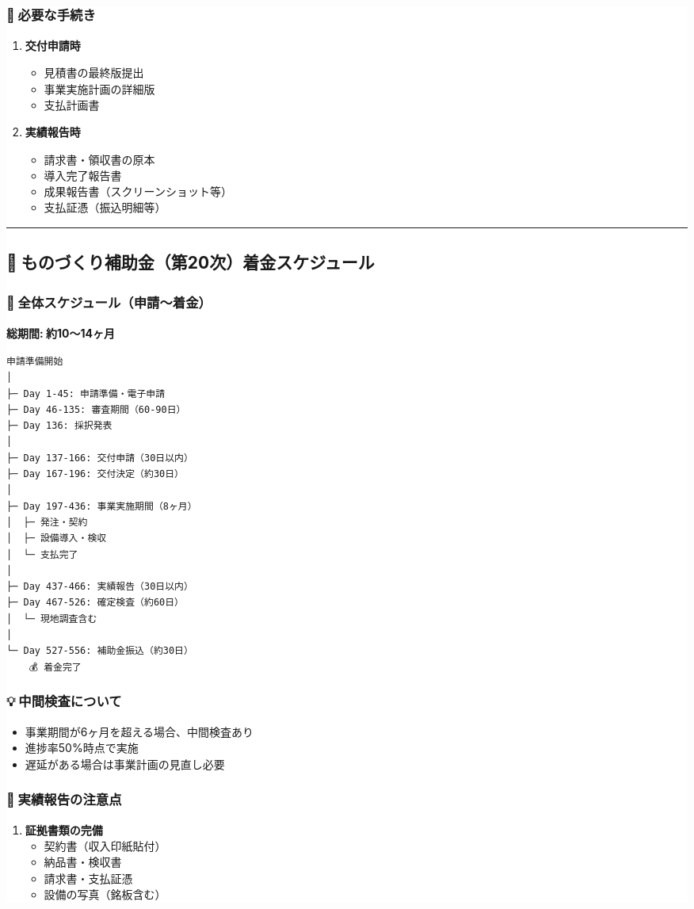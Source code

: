 ### 📝 必要な手続き
1. **交付申請時**
   - 見積書の最終版提出
   - 事業実施計画の詳細版
   - 支払計画書

2. **実績報告時**
   - 請求書・領収書の原本
   - 導入完了報告書
   - 成果報告書（スクリーンショット等）
   - 支払証憑（振込明細等）

---

## 🔧 ものづくり補助金（第20次）着金スケジュール

### 📅 全体スケジュール（申請〜着金）
**総期間: 約10〜14ヶ月**

```
申請準備開始
│
├─ Day 1-45: 申請準備・電子申請
├─ Day 46-135: 審査期間（60-90日）
├─ Day 136: 採択発表
│
├─ Day 137-166: 交付申請（30日以内）
├─ Day 167-196: 交付決定（約30日）
│
├─ Day 197-436: 事業実施期間（8ヶ月）
│  ├─ 発注・契約
│  ├─ 設備導入・検収
│  └─ 支払完了
│
├─ Day 437-466: 実績報告（30日以内）
├─ Day 467-526: 確定検査（約60日）
│  └─ 現地調査含む
│
└─ Day 527-556: 補助金振込（約30日）
    💰 着金完了
```

### 💡 中間検査について
- 事業期間が6ヶ月を超える場合、中間検査あり
- 進捗率50%時点で実施
- 遅延がある場合は事業計画の見直し必要

### 📝 実績報告の注意点
1. **証拠書類の完備**
   - 契約書（収入印紙貼付）
   - 納品書・検収書
   - 請求書・支払証憑
   - 設備の写真（銘板含む）
